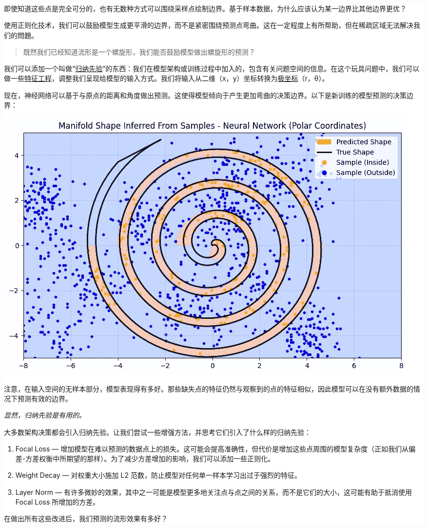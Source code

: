 即使知道这些点是完全可分的，也有无数种方式可以围绕采样点绘制边界。基于样本数据，为什么应该认为某一边界比其他边界更优？

使用正则化技术，我们可以鼓励模型生成更平滑的边界，而不是紧密围绕预测点弯曲。这在一定程度上有所帮助，但在稀疏区域无法解决我们的問題。

> 既然我们已经知道流形是一个螺旋形，我们能否鼓励模型做出螺旋形的预测？

我们可以添加一个叫做“[归纳先验](https://en.wikipedia.org/wiki/Inductive_bias)”的东西：我们在模型架构或训练过程中加入的，包含有关问题空间的信息。在这个玩具问题中，我们可以做一些[特征工程](https://en.wikipedia.org/wiki/Feature_engineering)，调整我们呈现给模型的输入方式。我们将输入从二维（x，y）坐标转换为[极坐标](https://en.wikipedia.org/wiki/Polar_coordinate_system)（r，θ）。

现在，神经网络可以基于与原点的距离和角度做出预测。这使得模型倾向于产生更加弯曲的决策边界。以下是新训练的模型预测的决策边界：

![](img/86f45d8f83378a2d8c9c06d364b6e0e3.png)

注意，在输入空间的无样本部分，模型表现得有多好。那些缺失点的特征仍然与观察到的点的特征相似，因此模型可以在没有额外数据的情况下预测有效的边界。

*显然，归纳先验是有用的。*

大多数架构决策都会引入归纳先验。让我们尝试一些增强方法，并思考它们引入了什么样的归纳先验：

1.  Focal Loss — 增加模型在难以预测的数据点上的损失。这可能会提高准确性，但代价是增加这些点周围的模型复杂度（正如我们从偏差-方差权衡中所期望的那样）。为了减少方差增加的影响，我们可以添加一些正则化。

1.  Weight Decay — 对权重大小施加 L2 范数，防止模型对任何单一样本学习出过于强烈的特征。

1.  Layer Norm — 有许多微妙的效果，其中之一可能是模型更多地关注点与点之间的关系，而不是它们的大小，这可能有助于抵消使用 Focal Loss 所增加的方差。

在做出所有这些改进后，我们预测的流形效果有多好？
